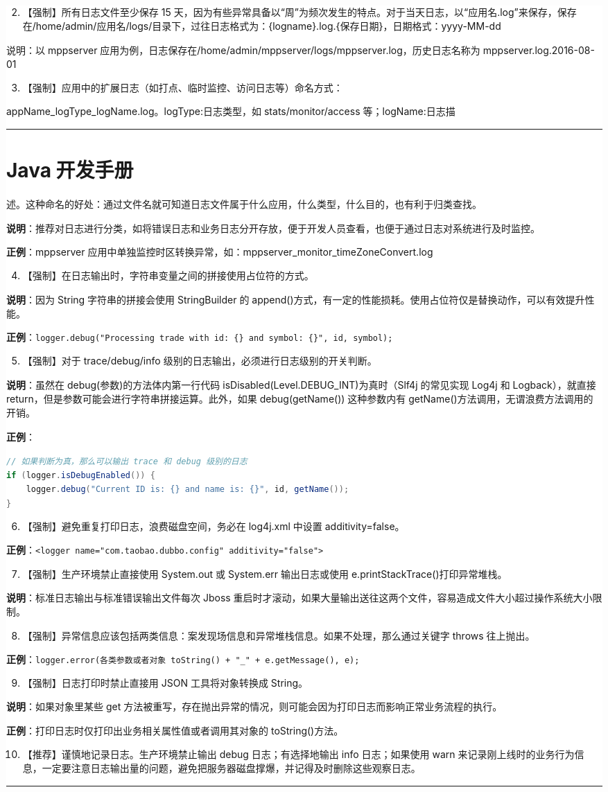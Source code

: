 2. 【强制】所有日志文件至少保存 15 天，因为有些异常具备以“周”为频次发生的特点。对于当天日志，以“应用名.log”来保存，保存在/home/admin/应用名/logs/</font>目录下，过往日志格式为：{logname}.log.{保存日期}，日期格式：yyyy-MM-dd

说明：以 mppserver 应用为例，日志保存在/home/admin/mppserver/logs/mppserver.log，历史日志名称为 mppserver.log.2016-08-01

3. 【强制】应用中的扩展日志（如打点、临时监控、访问日志等）命名方式：

appName_logType_logName.log。logType:日志类型，如 stats/monitor/access 等；logName:日志描

---

# Java 开发手册

述。这种命名的好处：通过文件名就可知道日志文件属于什么应用，什么类型，什么目的，也有利于归类查找。

**说明**：推荐对日志进行分类，如将错误日志和业务日志分开存放，便于开发人员查看，也便于通过日志对系统进行及时监控。

**正例**：mppserver 应用中单独监控时区转换异常，如：mppserver_monitor_timeZoneConvert.log

4. 【强制】在日志输出时，字符串变量之间的拼接使用占位符的方式。

**说明**：因为 String 字符串的拼接会使用 StringBuilder 的 append()方式，有一定的性能损耗。使用占位符仅是替换动作，可以有效提升性能。

**正例**：`logger.debug("Processing trade with id: {} and symbol: {}", id, symbol);`

5. 【强制】对于 trace/debug/info 级别的日志输出，必须进行日志级别的开关判断。

**说明**：虽然在 debug(参数)的方法体内第一行代码 isDisabled(Level.DEBUG_INT)为真时（Slf4j 的常见实现 Log4j 和 Logback），就直接 return，但是参数可能会进行字符串拼接运算。此外，如果 debug(getName()) 这种参数内有 getName()方法调用，无谓浪费方法调用的开销。

**正例**：
```java
// 如果判断为真，那么可以输出 trace 和 debug 级别的日志
if (logger.isDebugEnabled()) {
    logger.debug("Current ID is: {} and name is: {}", id, getName());
}
```

6. 【强制】避免重复打印日志，浪费磁盘空间，务必在 log4j.xml 中设置 additivity=false。

**正例**：`<logger name="com.taobao.dubbo.config" additivity="false">`

7. 【强制】生产环境禁止直接使用 System.out 或 System.err 输出日志或使用 e.printStackTrace()打印异常堆栈。

**说明**：标准日志输出与标准错误输出文件每次 Jboss 重启时才滚动，如果大量输出送往这两个文件，容易造成文件大小超过操作系统大小限制。

8. 【强制】异常信息应该包括两类信息：案发现场信息和异常堆栈信息。如果不处理，那么通过关键字 throws 往上抛出。

**正例**：`logger.error(各类参数或者对象 toString() + "_" + e.getMessage(), e);`

9. 【强制】日志打印时禁止直接用 JSON 工具将对象转换成 String。

**说明**：如果对象里某些 get 方法被重写，存在抛出异常的情况，则可能会因为打印日志而影响正常业务流程的执行。

**正例**：打印日志时仅打印出业务相关属性值或者调用其对象的 toString()方法。

10. 【推荐】谨慎地记录日志。生产环境禁止输出 debug 日志；有选择地输出 info 日志；如果使用 warn 来记录刚上线时的业务行为信息，一定要注意日志输出量的问题，避免把服务器磁盘撑爆，并记得及时删除这些观察日志。

---
